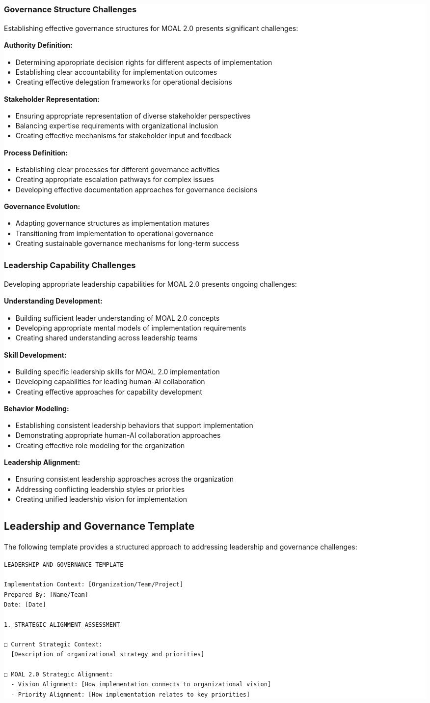 ### Governance Structure Challenges

Establishing effective governance structures for MOAL 2.0 presents significant challenges:

**Authority Definition:**
- Determining appropriate decision rights for different aspects of implementation
- Establishing clear accountability for implementation outcomes
- Creating effective delegation frameworks for operational decisions

**Stakeholder Representation:**
- Ensuring appropriate representation of diverse stakeholder perspectives
- Balancing expertise requirements with organizational inclusion
- Creating effective mechanisms for stakeholder input and feedback

**Process Definition:**
- Establishing clear processes for different governance activities
- Creating appropriate escalation pathways for complex issues
- Developing effective documentation approaches for governance decisions

**Governance Evolution:**
- Adapting governance structures as implementation matures
- Transitioning from implementation to operational governance
- Creating sustainable governance mechanisms for long-term success

### Leadership Capability Challenges

Developing appropriate leadership capabilities for MOAL 2.0 presents ongoing challenges:

**Understanding Development:**
- Building sufficient leader understanding of MOAL 2.0 concepts
- Developing appropriate mental models of implementation requirements
- Creating shared understanding across leadership teams

**Skill Development:**
- Building specific leadership skills for MOAL 2.0 implementation
- Developing capabilities for leading human-AI collaboration
- Creating effective approaches for capability development

**Behavior Modeling:**
- Establishing consistent leadership behaviors that support implementation
- Demonstrating appropriate human-AI collaboration approaches
- Creating effective role modeling for the organization

**Leadership Alignment:**
- Ensuring consistent leadership approaches across the organization
- Addressing conflicting leadership styles or priorities
- Creating unified leadership vision for implementation

## Leadership and Governance Template

The following template provides a structured approach to addressing leadership and governance challenges:

```
LEADERSHIP AND GOVERNANCE TEMPLATE

Implementation Context: [Organization/Team/Project]
Prepared By: [Name/Team]
Date: [Date]

1. STRATEGIC ALIGNMENT ASSESSMENT

□ Current Strategic Context:
  [Description of organizational strategy and priorities]

□ MOAL 2.0 Strategic Alignment:
  - Vision Alignment: [How implementation connects to organizational vision]
  - Priority Alignment: [How implementation relates to key priorities]
```